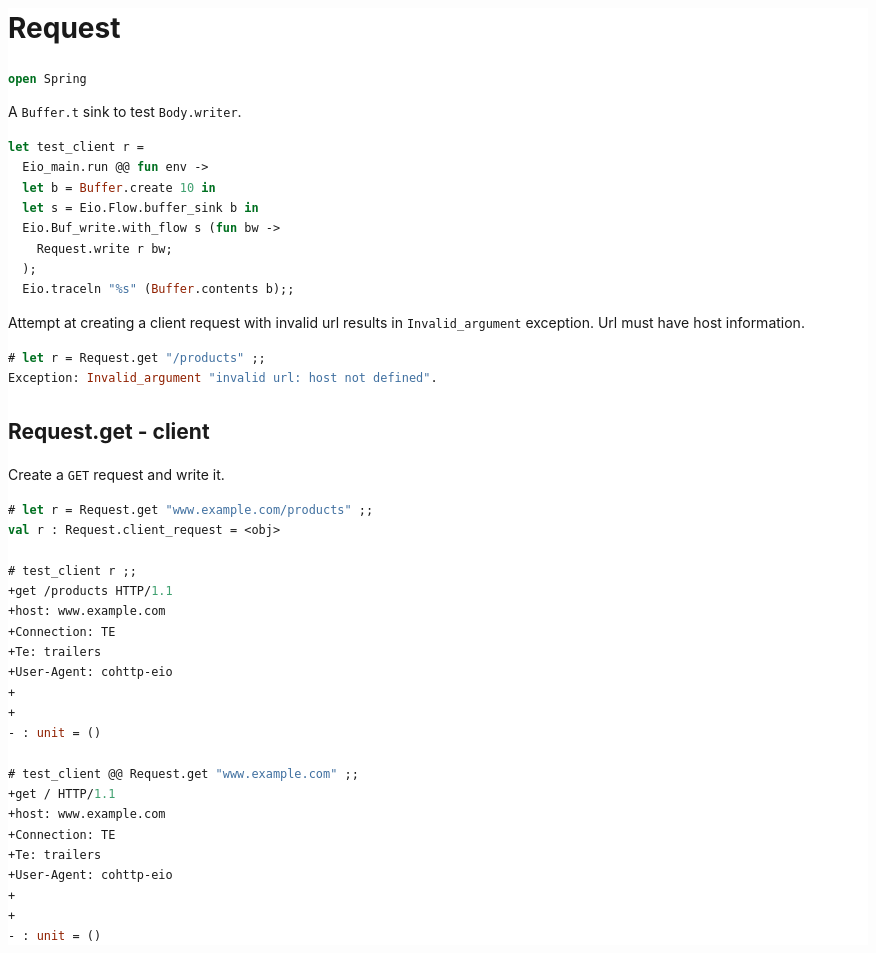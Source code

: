 # Request

```ocaml
open Spring
```

A `Buffer.t` sink to test `Body.writer`.

```ocaml
let test_client r =
  Eio_main.run @@ fun env ->
  let b = Buffer.create 10 in
  let s = Eio.Flow.buffer_sink b in
  Eio.Buf_write.with_flow s (fun bw ->
    Request.write r bw;
  );
  Eio.traceln "%s" (Buffer.contents b);;
```

Attempt at creating a client request with invalid url results in `Invalid_argument` exception. Url must have host information. 

```ocaml
# let r = Request.get "/products" ;;
Exception: Invalid_argument "invalid url: host not defined".
```

## Request.get - client

Create a `GET` request and write it.

```ocaml
# let r = Request.get "www.example.com/products" ;;
val r : Request.client_request = <obj>

# test_client r ;;
+get /products HTTP/1.1
+host: www.example.com
+Connection: TE
+Te: trailers
+User-Agent: cohttp-eio
+
+
- : unit = ()

# test_client @@ Request.get "www.example.com" ;;
+get / HTTP/1.1
+host: www.example.com
+Connection: TE
+Te: trailers
+User-Agent: cohttp-eio
+
+
- : unit = ()
```
